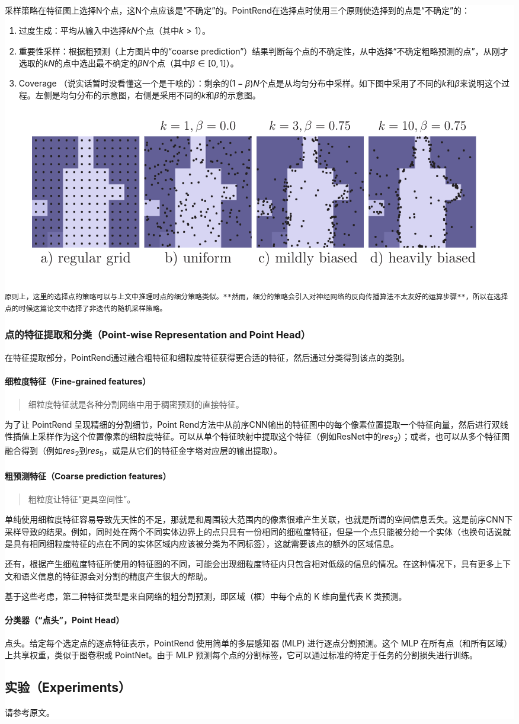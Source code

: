 采样策略在特征图上选择N个点，这N个点应该是“不确定”的。PointRend在选择点时使用三个原则使选择到的点是“不确定”的：

1. 过度生成：平均从输入中选择$kN$个点（其中$k>1$）。

2. 重要性采样：根据粗预测（上方图片中的“coarse prediction”）结果判断每个点的不确定性，从中选择“不确定粗略预测的点”，从刚才选取的$kN$的点中选出最不确定的$\beta N$个点（其中$\beta \in [0,1]$）。

3. Coverage （说实话暂时没看懂这一个是干啥的）：剩余的$(1-\beta)N$个点是从均匀分布中采样。如下图中采用了不同的$k$和$\beta$来说明这个过程。左侧是均匀分布的示意图，右侧是采用不同的$k$和$\beta$的示意图。

   ![image-20210601211914002](./src/PointRend-Image-Segmentation-as-Rendering/image-20210601211914002.png)

`原则上，这里的选择点的策略可以与上文中推理时点的细分策略类似。**然而，细分的策略会引入对神经网络的反向传播算法不太友好的运算步骤**，所以在选择点的时候这篇论文中选择了非迭代的随机采样策略。`

### 点的特征提取和分类（Point-wise Representation and Point Head）

在特征提取部分，PointRend通过融合粗特征和细粒度特征获得更合适的特征，然后通过分类得到该点的类别。

#### 细粒度特征（Fine-grained features）

> 细粒度特征就是各种分割网络中用于稠密预测的直接特征。

为了让 PointRend 呈现精细的分割细节，Point Rend方法中从前序CNN输出的特征图中的每个像素位置提取一个特征向量，然后进行双线性插值上采样作为这个位置像素的细粒度特征。可以从单个特征映射中提取这个特征（例如ResNet中的$res_2$）；或者，也可以从多个特征图融合得到（例如$res_2$到$res_5$，或是从它们的特征金字塔对应层的输出提取）。

#### 粗预测特征（Coarse prediction features）

> 粗粒度让特征“更具空间性”。

单纯使用细粒度特征容易导致先天性的不足，那就是和周围较大范围内的像素很难产生关联，也就是所谓的空间信息丢失。这是前序CNN下采样导致的结果。例如，同时处在两个不同实体边界上的点只具有一份相同的细粒度特征，但是一个点只能被分给一个实体（也换句话说就是具有相同细粒度特征的点在不同的实体区域内应该被分类为不同标签），这就需要该点的额外的区域信息。

还有，根据产生细粒度特征所使用的特征图的不同，可能会出现细粒度特征内只包含相对低级的信息的情况。在这种情况下，具有更多上下文和语义信息的特征源会对分割的精度产生很大的帮助。

基于这些考虑，第二种特征类型是来自网络的粗分割预测，即区域（框）中每个点的 K 维向量代表 K 类预测。

#### 分类器（“点头”，Point Head）

点头。给定每个选定点的逐点特征表示，PointRend 使用简单的多层感知器 (MLP) 进行逐点分割预测。这个 MLP 在所有点（和所有区域）上共享权重，类似于图卷积或 PointNet。由于 MLP 预测每个点的分割标签，它可以通过标准的特定于任务的分割损失进行训练。

## 实验（Experiments）

请参考原文。
